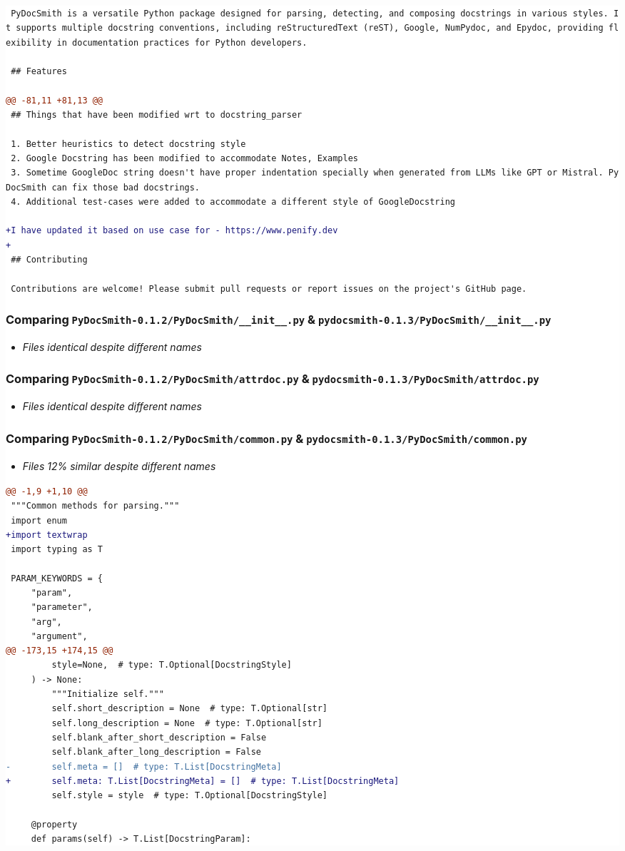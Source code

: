 ```diff
 PyDocSmith is a versatile Python package designed for parsing, detecting, and composing docstrings in various styles. It supports multiple docstring conventions, including reStructuredText (reST), Google, NumPydoc, and Epydoc, providing flexibility in documentation practices for Python developers.
 
 ## Features
 
@@ -81,11 +81,13 @@
 ## Things that have been modified wrt to docstring_parser
 
 1. Better heuristics to detect docstring style
 2. Google Docstring has been modified to accommodate Notes, Examples
 3. Sometime GoogleDoc string doesn't have proper indentation specially when generated from LLMs like GPT or Mistral. PyDocSmith can fix those bad docstrings.
 4. Additional test-cases were added to accommodate a different style of GoogleDocstring
 
+I have updated it based on use case for - https://www.penify.dev
+
 ## Contributing
 
 Contributions are welcome! Please submit pull requests or report issues on the project's GitHub page.
```

### Comparing `PyDocSmith-0.1.2/PyDocSmith/__init__.py` & `pydocsmith-0.1.3/PyDocSmith/__init__.py`

 * *Files identical despite different names*

### Comparing `PyDocSmith-0.1.2/PyDocSmith/attrdoc.py` & `pydocsmith-0.1.3/PyDocSmith/attrdoc.py`

 * *Files identical despite different names*

### Comparing `PyDocSmith-0.1.2/PyDocSmith/common.py` & `pydocsmith-0.1.3/PyDocSmith/common.py`

 * *Files 12% similar despite different names*

```diff
@@ -1,9 +1,10 @@
 """Common methods for parsing."""
 import enum
+import textwrap
 import typing as T
 
 PARAM_KEYWORDS = {
     "param",
     "parameter",
     "arg",
     "argument",
@@ -173,15 +174,15 @@
         style=None,  # type: T.Optional[DocstringStyle]
     ) -> None:
         """Initialize self."""
         self.short_description = None  # type: T.Optional[str]
         self.long_description = None  # type: T.Optional[str]
         self.blank_after_short_description = False
         self.blank_after_long_description = False
-        self.meta = []  # type: T.List[DocstringMeta]
+        self.meta: T.List[DocstringMeta] = []  # type: T.List[DocstringMeta]
         self.style = style  # type: T.Optional[DocstringStyle]
 
     @property
     def params(self) -> T.List[DocstringParam]:
```